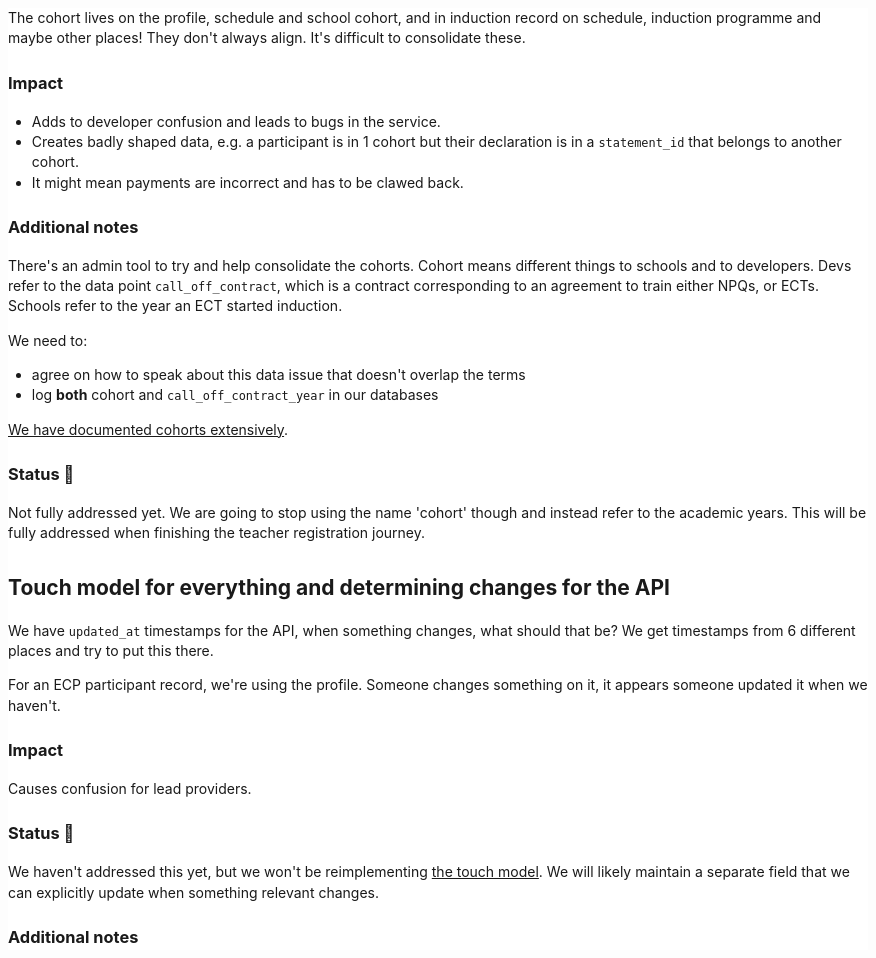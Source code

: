 The cohort lives on the profile, schedule and school cohort, and in induction
record on schedule, induction programme and maybe other places! They don't
always align. It's difficult to consolidate these.

### Impact

* Adds to developer confusion and leads to bugs in the service.
* Creates badly shaped data, e.g. a participant is in 1 cohort but their
  declaration is in a `statement_id` that belongs to another cohort.
* It might mean payments are incorrect and has to be clawed back.

### Additional notes

There's an admin tool to try and help consolidate the cohorts. Cohort means
different things to schools and to developers. Devs refer to the data point
`call_off_contract`, which is a contract corresponding to an agreement to train
either NPQs, or ECTs. Schools refer to the year an ECT started induction.

We need to:

* agree on how to speak about this data issue that doesn't overlap the
terms
* log **both** cohort and `call_off_contract_year` in our databases

[We have documented cohorts extensively](https://educationgovuk.sharepoint.com/:w:/s/TeacherServices/EbdTeLtClv9PtXD3ZghgLaUB6dWn_AY5cOnmkK01mU22NQ?e=fChpDR).

### Status 🙅

Not fully addressed yet. We are going to stop using the name 'cohort' though and
instead refer to the academic years. This will be fully addressed when finishing
the teacher registration journey.

## Touch model for everything and determining changes for the API

We have `updated_at` timestamps for the API, when something changes, what should
that be? We get timestamps from 6 different places and try to put this there.

For an ECP participant record, we're using the profile. Someone changes
something on it, it appears someone updated it when we haven't.

### Impact

Causes confusion for lead providers.

### Status 🙅

We haven't addressed this yet, but we won't be reimplementing [the touch model](https://api.rubyonrails.org/classes/ActiveRecord/Persistence.html#method-i-touch). We will
likely maintain a separate field that we can explicitly update when something relevant
changes.

### Additional notes
